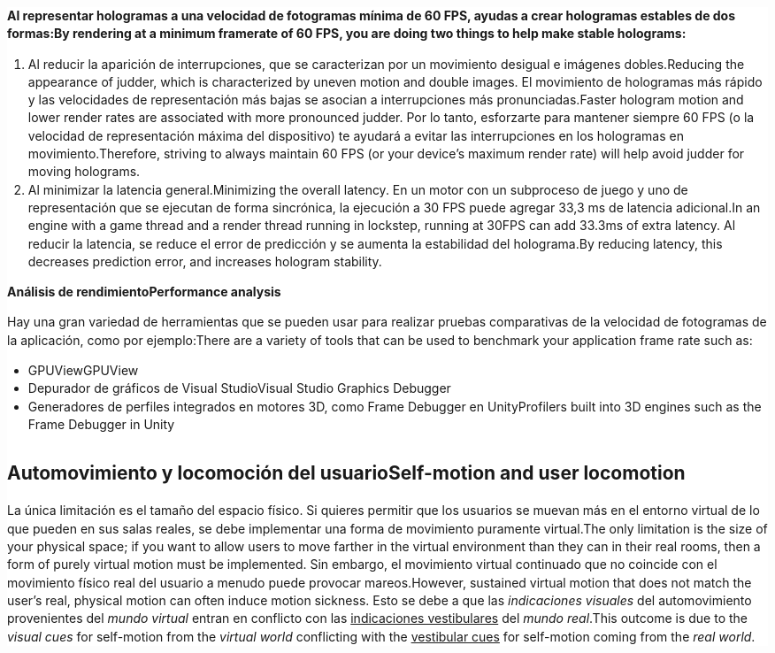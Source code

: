 <span data-ttu-id="cce22-180">**Al representar hologramas a una velocidad de fotogramas mínima de 60 FPS, ayudas a crear hologramas estables de dos formas:**</span><span class="sxs-lookup"><span data-stu-id="cce22-180">**By rendering at a minimum framerate of 60 FPS, you are doing two things to help make stable holograms:**</span></span>
1. <span data-ttu-id="cce22-181">Al reducir la aparición de interrupciones, que se caracterizan por un movimiento desigual e imágenes dobles.</span><span class="sxs-lookup"><span data-stu-id="cce22-181">Reducing the appearance of judder, which is characterized by uneven motion and double images.</span></span> <span data-ttu-id="cce22-182">El movimiento de hologramas más rápido y las velocidades de representación más bajas se asocian a interrupciones más pronunciadas.</span><span class="sxs-lookup"><span data-stu-id="cce22-182">Faster hologram motion and lower render rates are associated with more pronounced judder.</span></span> <span data-ttu-id="cce22-183">Por lo tanto, esforzarte para mantener siempre 60 FPS (o la velocidad de representación máxima del dispositivo) te ayudará a evitar las interrupciones en los hologramas en movimiento.</span><span class="sxs-lookup"><span data-stu-id="cce22-183">Therefore, striving to always maintain 60 FPS (or your device’s maximum render rate) will help avoid judder for moving holograms.</span></span>
2. <span data-ttu-id="cce22-184">Al minimizar la latencia general.</span><span class="sxs-lookup"><span data-stu-id="cce22-184">Minimizing the overall latency.</span></span> <span data-ttu-id="cce22-185">En un motor con un subproceso de juego y uno de representación que se ejecutan de forma sincrónica, la ejecución a 30 FPS puede agregar 33,3 ms de latencia adicional.</span><span class="sxs-lookup"><span data-stu-id="cce22-185">In an engine with a game thread and a render thread running in lockstep, running at 30FPS can add 33.3ms of extra latency.</span></span> <span data-ttu-id="cce22-186">Al reducir la latencia, se reduce el error de predicción y se aumenta la estabilidad del holograma.</span><span class="sxs-lookup"><span data-stu-id="cce22-186">By reducing latency, this decreases prediction error, and increases hologram stability.</span></span>

<span data-ttu-id="cce22-187">**Análisis de rendimiento**</span><span class="sxs-lookup"><span data-stu-id="cce22-187">**Performance analysis**</span></span>

<span data-ttu-id="cce22-188">Hay una gran variedad de herramientas que se pueden usar para realizar pruebas comparativas de la velocidad de fotogramas de la aplicación, como por ejemplo:</span><span class="sxs-lookup"><span data-stu-id="cce22-188">There are a variety of tools that can be used to benchmark your application frame rate such as:</span></span>
* <span data-ttu-id="cce22-189">GPUView</span><span class="sxs-lookup"><span data-stu-id="cce22-189">GPUView</span></span>
* <span data-ttu-id="cce22-190">Depurador de gráficos de Visual Studio</span><span class="sxs-lookup"><span data-stu-id="cce22-190">Visual Studio Graphics Debugger</span></span>
* <span data-ttu-id="cce22-191">Generadores de perfiles integrados en motores 3D, como Frame Debugger en Unity</span><span class="sxs-lookup"><span data-stu-id="cce22-191">Profilers built into 3D engines such as the Frame Debugger in Unity</span></span>

## <a name="self-motion-and-user-locomotion"></a><span data-ttu-id="cce22-192">Automovimiento y locomoción del usuario</span><span class="sxs-lookup"><span data-stu-id="cce22-192">Self-motion and user locomotion</span></span>

<span data-ttu-id="cce22-193">La única limitación es el tamaño del espacio físico. Si quieres permitir que los usuarios se muevan más en el entorno virtual de lo que pueden en sus salas reales, se debe implementar una forma de movimiento puramente virtual.</span><span class="sxs-lookup"><span data-stu-id="cce22-193">The only limitation is the size of your physical space; if you want to allow users to move farther in the virtual environment than they can in their real rooms, then a form of purely virtual motion must be implemented.</span></span> <span data-ttu-id="cce22-194">Sin embargo, el movimiento virtual continuado que no coincide con el movimiento físico real del usuario a menudo puede provocar mareos.</span><span class="sxs-lookup"><span data-stu-id="cce22-194">However, sustained virtual motion that does not match the user’s real, physical motion can often induce motion sickness.</span></span> <span data-ttu-id="cce22-195">Esto se debe a que las *indicaciones visuales* del automovimiento provenientes del *mundo virtual* entran en conflicto con las [indicaciones vestibulares](https://en.wikipedia.org/wiki/Vestibular_system) del *mundo real*.</span><span class="sxs-lookup"><span data-stu-id="cce22-195">This outcome is due to the *visual cues* for self-motion from the *virtual world* conflicting with the [vestibular cues](https://en.wikipedia.org/wiki/Vestibular_system) for self-motion coming from the *real world*.</span></span>

